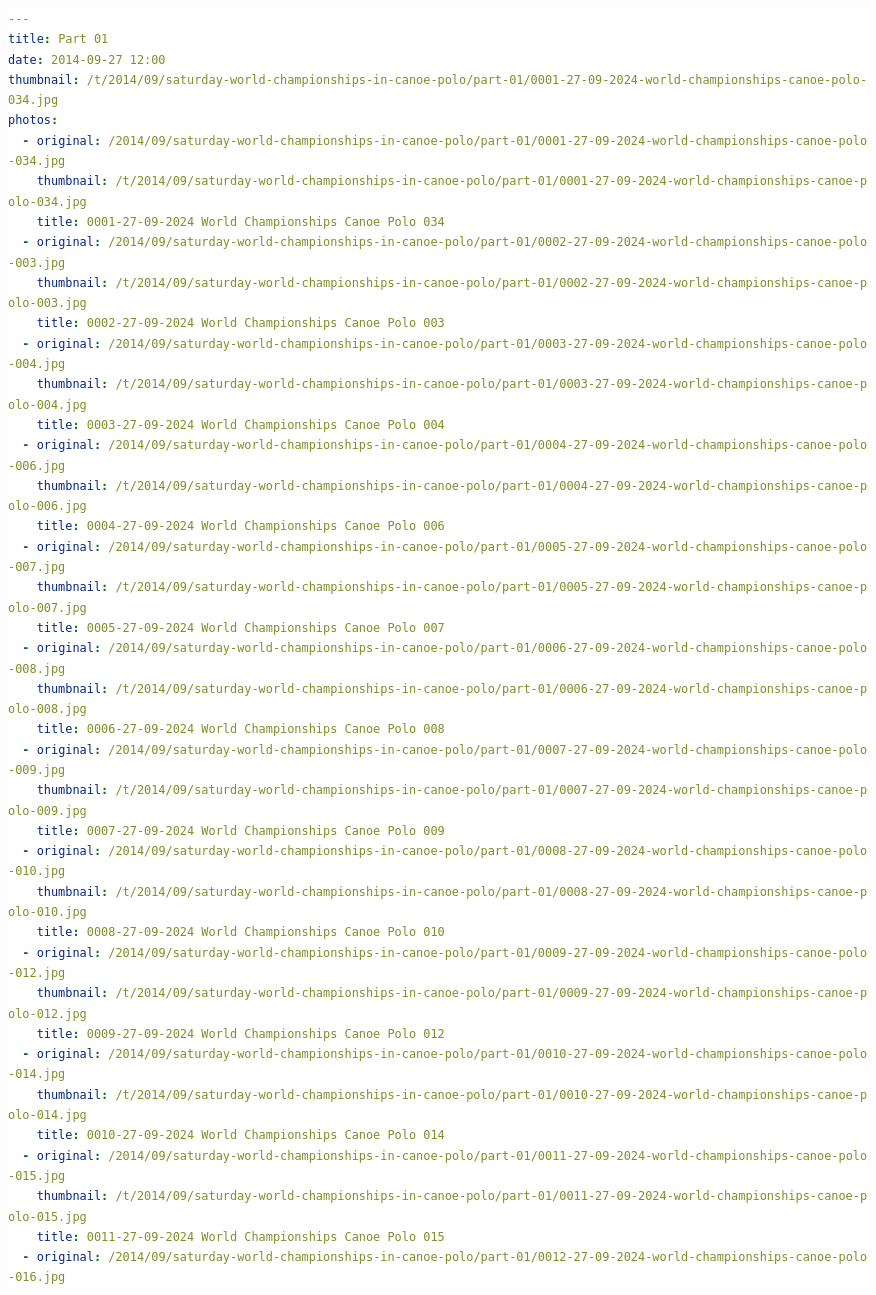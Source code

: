 ```yaml
---
title: Part 01
date: 2014-09-27 12:00
thumbnail: /t/2014/09/saturday-world-championships-in-canoe-polo/part-01/0001-27-09-2024-world-championships-canoe-polo-034.jpg
photos:
  - original: /2014/09/saturday-world-championships-in-canoe-polo/part-01/0001-27-09-2024-world-championships-canoe-polo-034.jpg
    thumbnail: /t/2014/09/saturday-world-championships-in-canoe-polo/part-01/0001-27-09-2024-world-championships-canoe-polo-034.jpg
    title: 0001-27-09-2024 World Championships Canoe Polo 034
  - original: /2014/09/saturday-world-championships-in-canoe-polo/part-01/0002-27-09-2024-world-championships-canoe-polo-003.jpg
    thumbnail: /t/2014/09/saturday-world-championships-in-canoe-polo/part-01/0002-27-09-2024-world-championships-canoe-polo-003.jpg
    title: 0002-27-09-2024 World Championships Canoe Polo 003
  - original: /2014/09/saturday-world-championships-in-canoe-polo/part-01/0003-27-09-2024-world-championships-canoe-polo-004.jpg
    thumbnail: /t/2014/09/saturday-world-championships-in-canoe-polo/part-01/0003-27-09-2024-world-championships-canoe-polo-004.jpg
    title: 0003-27-09-2024 World Championships Canoe Polo 004
  - original: /2014/09/saturday-world-championships-in-canoe-polo/part-01/0004-27-09-2024-world-championships-canoe-polo-006.jpg
    thumbnail: /t/2014/09/saturday-world-championships-in-canoe-polo/part-01/0004-27-09-2024-world-championships-canoe-polo-006.jpg
    title: 0004-27-09-2024 World Championships Canoe Polo 006
  - original: /2014/09/saturday-world-championships-in-canoe-polo/part-01/0005-27-09-2024-world-championships-canoe-polo-007.jpg
    thumbnail: /t/2014/09/saturday-world-championships-in-canoe-polo/part-01/0005-27-09-2024-world-championships-canoe-polo-007.jpg
    title: 0005-27-09-2024 World Championships Canoe Polo 007
  - original: /2014/09/saturday-world-championships-in-canoe-polo/part-01/0006-27-09-2024-world-championships-canoe-polo-008.jpg
    thumbnail: /t/2014/09/saturday-world-championships-in-canoe-polo/part-01/0006-27-09-2024-world-championships-canoe-polo-008.jpg
    title: 0006-27-09-2024 World Championships Canoe Polo 008
  - original: /2014/09/saturday-world-championships-in-canoe-polo/part-01/0007-27-09-2024-world-championships-canoe-polo-009.jpg
    thumbnail: /t/2014/09/saturday-world-championships-in-canoe-polo/part-01/0007-27-09-2024-world-championships-canoe-polo-009.jpg
    title: 0007-27-09-2024 World Championships Canoe Polo 009
  - original: /2014/09/saturday-world-championships-in-canoe-polo/part-01/0008-27-09-2024-world-championships-canoe-polo-010.jpg
    thumbnail: /t/2014/09/saturday-world-championships-in-canoe-polo/part-01/0008-27-09-2024-world-championships-canoe-polo-010.jpg
    title: 0008-27-09-2024 World Championships Canoe Polo 010
  - original: /2014/09/saturday-world-championships-in-canoe-polo/part-01/0009-27-09-2024-world-championships-canoe-polo-012.jpg
    thumbnail: /t/2014/09/saturday-world-championships-in-canoe-polo/part-01/0009-27-09-2024-world-championships-canoe-polo-012.jpg
    title: 0009-27-09-2024 World Championships Canoe Polo 012
  - original: /2014/09/saturday-world-championships-in-canoe-polo/part-01/0010-27-09-2024-world-championships-canoe-polo-014.jpg
    thumbnail: /t/2014/09/saturday-world-championships-in-canoe-polo/part-01/0010-27-09-2024-world-championships-canoe-polo-014.jpg
    title: 0010-27-09-2024 World Championships Canoe Polo 014
  - original: /2014/09/saturday-world-championships-in-canoe-polo/part-01/0011-27-09-2024-world-championships-canoe-polo-015.jpg
    thumbnail: /t/2014/09/saturday-world-championships-in-canoe-polo/part-01/0011-27-09-2024-world-championships-canoe-polo-015.jpg
    title: 0011-27-09-2024 World Championships Canoe Polo 015
  - original: /2014/09/saturday-world-championships-in-canoe-polo/part-01/0012-27-09-2024-world-championships-canoe-polo-016.jpg
```